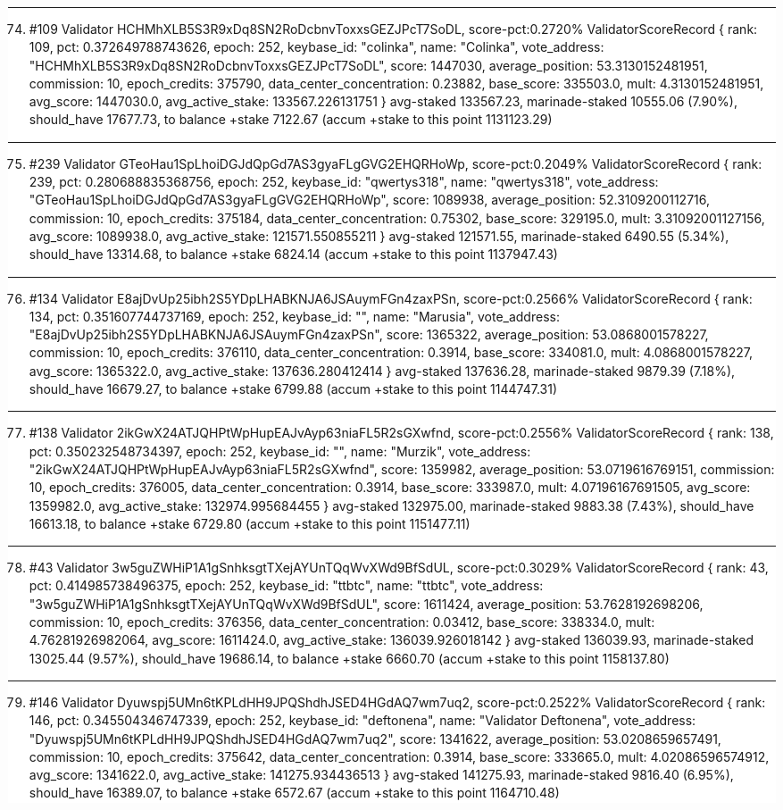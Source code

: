 -------------------------------------------------------------
74) #109 Validator HCHMhXLB5S3R9xDq8SN2RoDcbnvToxxsGEZJPcT7SoDL, score-pct:0.2720%
ValidatorScoreRecord { rank: 109, pct: 0.372649788743626, epoch: 252, keybase_id: "colinka", name: "Colinka", vote_address: "HCHMhXLB5S3R9xDq8SN2RoDcbnvToxxsGEZJPcT7SoDL", score: 1447030, average_position: 53.3130152481951, commission: 10, epoch_credits: 375790, data_center_concentration: 0.23882, base_score: 335503.0, mult: 4.3130152481951, avg_score: 1447030.0, avg_active_stake: 133567.226131751 }
 avg-staked 133567.23, marinade-staked 10555.06 (7.90%), should_have 17677.73, to balance +stake 7122.67 (accum +stake to this point 1131123.29)

-------------------------------------------------------------
75) #239 Validator GTeoHau1SpLhoiDGJdQpGd7AS3gyaFLgGVG2EHQRHoWp, score-pct:0.2049%
ValidatorScoreRecord { rank: 239, pct: 0.280688835368756, epoch: 252, keybase_id: "qwertys318", name: "qwertys318", vote_address: "GTeoHau1SpLhoiDGJdQpGd7AS3gyaFLgGVG2EHQRHoWp", score: 1089938, average_position: 52.3109200112716, commission: 10, epoch_credits: 375184, data_center_concentration: 0.75302, base_score: 329195.0, mult: 3.31092001127156, avg_score: 1089938.0, avg_active_stake: 121571.550855211 }
 avg-staked 121571.55, marinade-staked 6490.55 (5.34%), should_have 13314.68, to balance +stake 6824.14 (accum +stake to this point 1137947.43)

-------------------------------------------------------------
76) #134 Validator E8ajDvUp25ibh2S5YDpLHABKNJA6JSAuymFGn4zaxPSn, score-pct:0.2566%
ValidatorScoreRecord { rank: 134, pct: 0.351607744737169, epoch: 252, keybase_id: "", name: "Marusia", vote_address: "E8ajDvUp25ibh2S5YDpLHABKNJA6JSAuymFGn4zaxPSn", score: 1365322, average_position: 53.0868001578227, commission: 10, epoch_credits: 376110, data_center_concentration: 0.3914, base_score: 334081.0, mult: 4.0868001578227, avg_score: 1365322.0, avg_active_stake: 137636.280412414 }
 avg-staked 137636.28, marinade-staked 9879.39 (7.18%), should_have 16679.27, to balance +stake 6799.88 (accum +stake to this point 1144747.31)

-------------------------------------------------------------
77) #138 Validator 2ikGwX24ATJQHPtWpHupEAJvAyp63niaFL5R2sGXwfnd, score-pct:0.2556%
ValidatorScoreRecord { rank: 138, pct: 0.350232548734397, epoch: 252, keybase_id: "", name: "Murzik", vote_address: "2ikGwX24ATJQHPtWpHupEAJvAyp63niaFL5R2sGXwfnd", score: 1359982, average_position: 53.0719616769151, commission: 10, epoch_credits: 376005, data_center_concentration: 0.3914, base_score: 333987.0, mult: 4.07196167691505, avg_score: 1359982.0, avg_active_stake: 132974.995684455 }
 avg-staked 132975.00, marinade-staked 9883.38 (7.43%), should_have 16613.18, to balance +stake 6729.80 (accum +stake to this point 1151477.11)

-------------------------------------------------------------
78) #43 Validator 3w5guZWHiP1A1gSnhksgtTXejAYUnTQqWvXWd9BfSdUL, score-pct:0.3029%
ValidatorScoreRecord { rank: 43, pct: 0.414985738496375, epoch: 252, keybase_id: "ttbtc", name: "ttbtc", vote_address: "3w5guZWHiP1A1gSnhksgtTXejAYUnTQqWvXWd9BfSdUL", score: 1611424, average_position: 53.7628192698206, commission: 10, epoch_credits: 376356, data_center_concentration: 0.03412, base_score: 338334.0, mult: 4.76281926982064, avg_score: 1611424.0, avg_active_stake: 136039.926018142 }
 avg-staked 136039.93, marinade-staked 13025.44 (9.57%), should_have 19686.14, to balance +stake 6660.70 (accum +stake to this point 1158137.80)

-------------------------------------------------------------
79) #146 Validator Dyuwspj5UMn6tKPLdHH9JPQShdhJSED4HGdAQ7wm7uq2, score-pct:0.2522%
ValidatorScoreRecord { rank: 146, pct: 0.345504346747339, epoch: 252, keybase_id: "deftonena", name: "Validator Deftonena", vote_address: "Dyuwspj5UMn6tKPLdHH9JPQShdhJSED4HGdAQ7wm7uq2", score: 1341622, average_position: 53.0208659657491, commission: 10, epoch_credits: 375642, data_center_concentration: 0.3914, base_score: 333665.0, mult: 4.02086596574912, avg_score: 1341622.0, avg_active_stake: 141275.934436513 }
 avg-staked 141275.93, marinade-staked 9816.40 (6.95%), should_have 16389.07, to balance +stake 6572.67 (accum +stake to this point 1164710.48)
